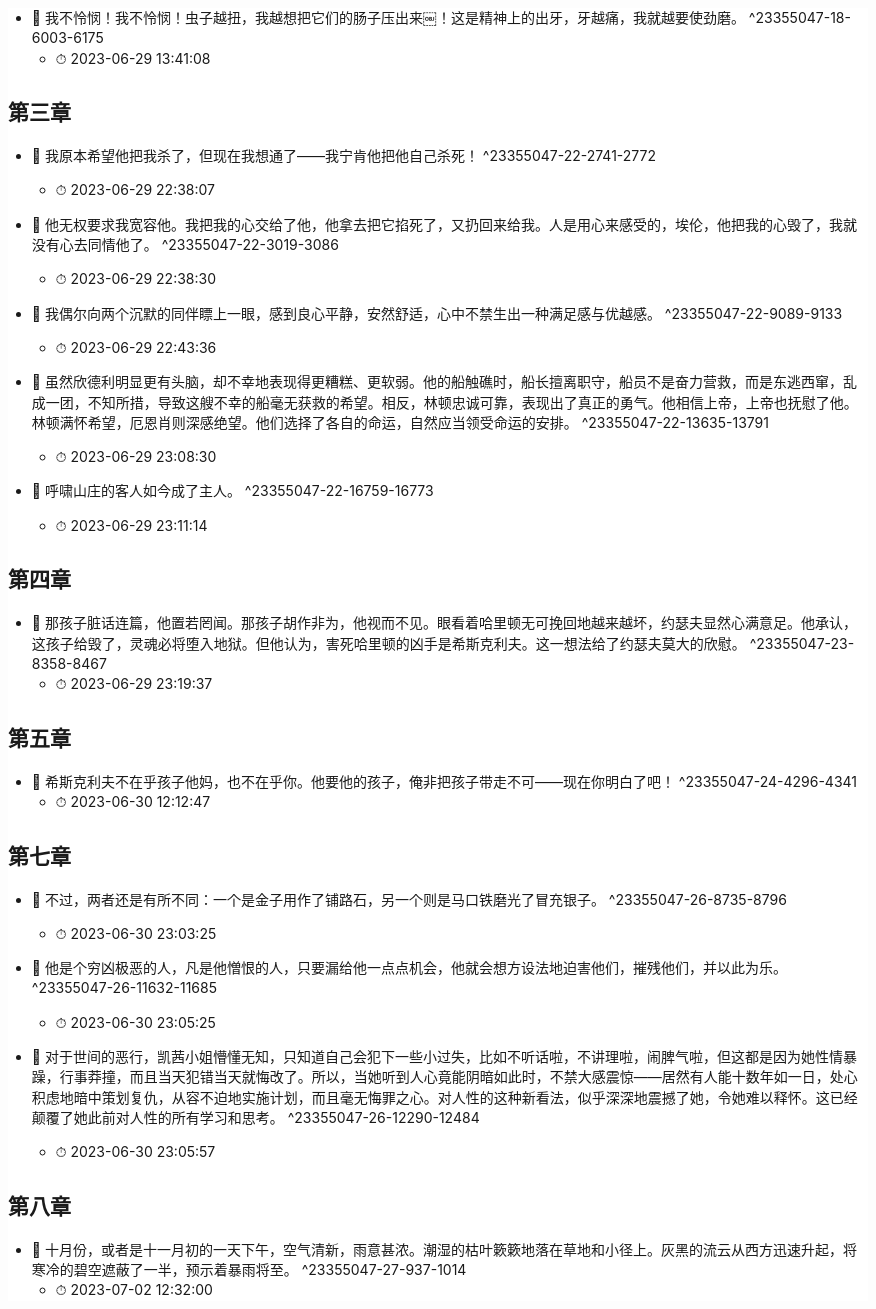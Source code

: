 
- 📌 我不怜悯！我不怜悯！虫子越扭，我越想把它们的肠子压出来￼！这是精神上的出牙，牙越痛，我就越要使劲磨。 ^23355047-18-6003-6175
    - ⏱ 2023-06-29 13:41:08 
## 第三章

 

- 📌 我原本希望他把我杀了，但现在我想通了——我宁肯他把他自己杀死！ ^23355047-22-2741-2772
    - ⏱ 2023-06-29 22:38:07 

- 📌 他无权要求我宽容他。我把我的心交给了他，他拿去把它掐死了，又扔回来给我。人是用心来感受的，埃伦，他把我的心毁了，我就没有心去同情他了。 ^23355047-22-3019-3086
    - ⏱ 2023-06-29 22:38:30 

- 📌 我偶尔向两个沉默的同伴瞟上一眼，感到良心平静，安然舒适，心中不禁生出一种满足感与优越感。 ^23355047-22-9089-9133
    - ⏱ 2023-06-29 22:43:36 

- 📌 虽然欣德利明显更有头脑，却不幸地表现得更糟糕、更软弱。他的船触礁时，船长擅离职守，船员不是奋力营救，而是东逃西窜，乱成一团，不知所措，导致这艘不幸的船毫无获救的希望。相反，林顿忠诚可靠，表现出了真正的勇气。他相信上帝，上帝也抚慰了他。林顿满怀希望，厄恩肖则深感绝望。他们选择了各自的命运，自然应当领受命运的安排。 ^23355047-22-13635-13791
    - ⏱ 2023-06-29 23:08:30 

- 📌 呼啸山庄的客人如今成了主人。 ^23355047-22-16759-16773
    - ⏱ 2023-06-29 23:11:14 
## 第四章


- 📌 那孩子脏话连篇，他置若罔闻。那孩子胡作非为，他视而不见。眼看着哈里顿无可挽回地越来越坏，约瑟夫显然心满意足。他承认，这孩子给毁了，灵魂必将堕入地狱。但他认为，害死哈里顿的凶手是希斯克利夫。这一想法给了约瑟夫莫大的欣慰。 ^23355047-23-8358-8467
    - ⏱ 2023-06-29 23:19:37 
## 第五章

 

- 📌 希斯克利夫不在乎孩子他妈，也不在乎你。他要他的孩子，俺非把孩子带走不可——现在你明白了吧！ ^23355047-24-4296-4341
    - ⏱ 2023-06-30 12:12:47 
## 第七章

 

- 📌 不过，两者还是有所不同：一个是金子用作了铺路石，另一个则是马口铁磨光了冒充银子。 ^23355047-26-8735-8796
    - ⏱ 2023-06-30 23:03:25 

- 📌 他是个穷凶极恶的人，凡是他憎恨的人，只要漏给他一点点机会，他就会想方设法地迫害他们，摧残他们，并以此为乐。 ^23355047-26-11632-11685
    - ⏱ 2023-06-30 23:05:25 

- 📌 对于世间的恶行，凯茜小姐懵懂无知，只知道自己会犯下一些小过失，比如不听话啦，不讲理啦，闹脾气啦，但这都是因为她性情暴躁，行事莽撞，而且当天犯错当天就悔改了。所以，当她听到人心竟能阴暗如此时，不禁大感震惊——居然有人能十数年如一日，处心积虑地暗中策划复仇，从容不迫地实施计划，而且毫无悔罪之心。对人性的这种新看法，似乎深深地震撼了她，令她难以释怀。这已经颠覆了她此前对人性的所有学习和思考。 ^23355047-26-12290-12484
    - ⏱ 2023-06-30 23:05:57 
 
## 第八章


- 📌 十月份，或者是十一月初的一天下午，空气清新，雨意甚浓。潮湿的枯叶簌簌地落在草地和小径上。灰黑的流云从西方迅速升起，将寒冷的碧空遮蔽了一半，预示着暴雨将至。 ^23355047-27-937-1014
    - ⏱ 2023-07-02 12:32:00 
